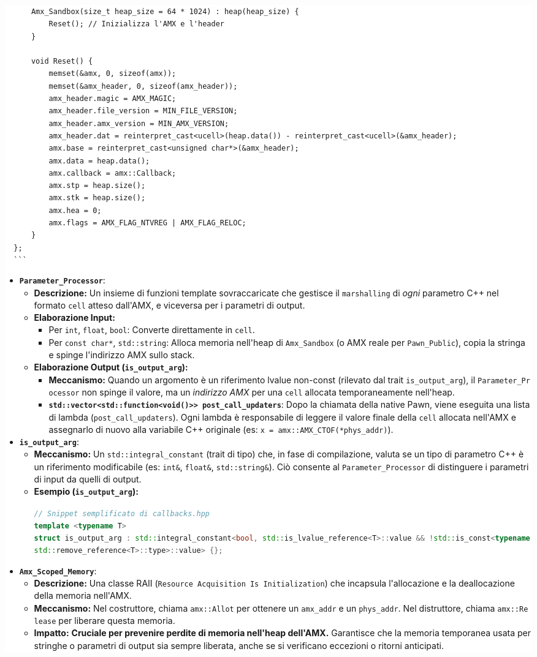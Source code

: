           Amx_Sandbox(size_t heap_size = 64 * 1024) : heap(heap_size) {
              Reset(); // Inizializza l'AMX e l'header
          }

          void Reset() {
              memset(&amx, 0, sizeof(amx));
              memset(&amx_header, 0, sizeof(amx_header));
              amx_header.magic = AMX_MAGIC;
              amx_header.file_version = MIN_FILE_VERSION;
              amx_header.amx_version = MIN_AMX_VERSION;
              amx_header.dat = reinterpret_cast<ucell>(heap.data()) - reinterpret_cast<ucell>(&amx_header);
              amx.base = reinterpret_cast<unsigned char*>(&amx_header);
              amx.data = heap.data();
              amx.callback = amx::Callback;
              amx.stp = heap.size();
              amx.stk = heap.size();
              amx.hea = 0;
              amx.flags = AMX_FLAG_NTVREG | AMX_FLAG_RELOC;
          }
      };
      ```

- **`Parameter_Processor`**:
   - **Descrizione:** Un insieme di funzioni template sovraccaricate che gestisce il `marshalling` di *ogni* parametro C++ nel formato `cell` atteso dall'AMX, e viceversa per i parametri di output.
   - **Elaborazione Input:**
       - Per `int`, `float`, `bool`: Converte direttamente in `cell`.
       - Per `const char*`, `std::string`: Alloca memoria nell'heap di `Amx_Sandbox` (o AMX reale per `Pawn_Public`), copia la stringa e spinge l'indirizzo AMX sullo stack.
   - **Elaborazione Output (`is_output_arg`):**
       - **Meccanismo:** Quando un argomento è un riferimento lvalue non-const (rilevato dal trait `is_output_arg`), il `Parameter_Processor` non spinge il valore, ma un *indirizzo AMX* per una `cell` allocata temporaneamente nell'heap.
       - **`std::vector<std::function<void()>> post_call_updaters`**: Dopo la chiamata della native Pawn, viene eseguita una lista di lambda (`post_call_updaters`). Ogni lambda è responsabile di leggere il valore finale della `cell` allocata nell'AMX e assegnarlo di nuovo alla variabile C++ originale (es: `x = amx::AMX_CTOF(*phys_addr)`).
- **`is_output_arg`**:
   - **Meccanismo:** Un `std::integral_constant` (trait di tipo) che, in fase di compilazione, valuta se un tipo di parametro C++ è un riferimento modificabile (es: `int&`, `float&`, `std::string&`). Ciò consente al `Parameter_Processor` di distinguere i parametri di input da quelli di output.
   - **Esempio (`is_output_arg`):**
      ```cpp
      // Snippet semplificato di callbacks.hpp
      template <typename T>
      struct is_output_arg : std::integral_constant<bool, std::is_lvalue_reference<T>::value && !std::is_const<typename std::remove_reference<T>::type>::value> {};
      ```
- **`Amx_Scoped_Memory`**:
   - **Descrizione:** Una classe RAII (`Resource Acquisition Is Initialization`) che incapsula l'allocazione e la deallocazione della memoria nell'AMX.
   - **Meccanismo:** Nel costruttore, chiama `amx::Allot` per ottenere un `amx_addr` e un `phys_addr`. Nel distruttore, chiama `amx::Release` per liberare questa memoria.
   - **Impatto:** **Cruciale per prevenire perdite di memoria nell'heap dell'AMX.** Garantisce che la memoria temporanea usata per stringhe o parametri di output sia sempre liberata, anche se si verificano eccezioni o ritorni anticipati.
